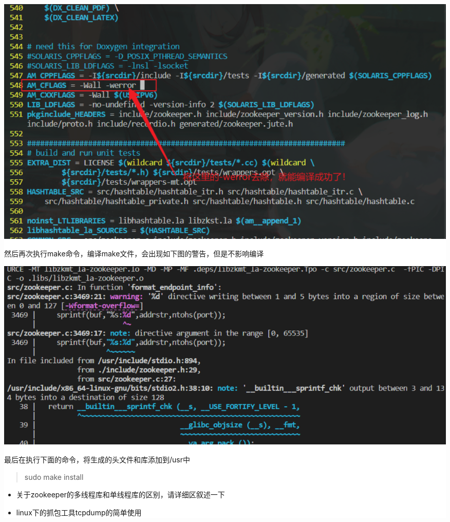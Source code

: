  ![Alt text](image-1.png)

  然后再次执行make命令，编译make文件，会出现如下图的警告，但是不影响编译

  ![Alt text](image-3.png)

  最后在执行下面的命令，将生成的头文件和库添加到/usr中

> sudo make install








+ 关于zookeeper的多线程库和单线程库的区别，请详细区叙述一下

  > 

+ linux下的抓包工具tcpdump的简单使用

  > 